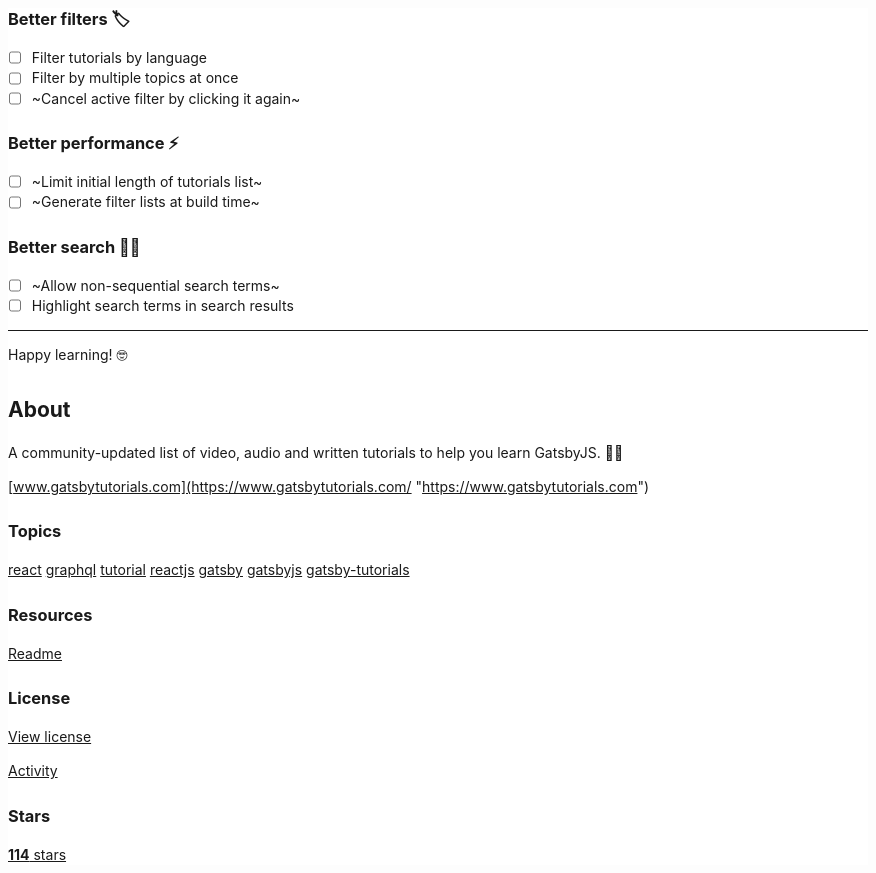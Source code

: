 [](https://github.com/ooloth/gatsbytutorials.com?screenshot=true#coming-soon)

### Better filters 🏷

[](https://github.com/ooloth/gatsbytutorials.com?screenshot=true#better-filters-)

*   [ ]  Filter tutorials by language
*   [ ]  Filter by multiple topics at once
*   [ ]  ~Cancel active filter by clicking it again~

### Better performance ⚡️

[](https://github.com/ooloth/gatsbytutorials.com?screenshot=true#better-performance-%EF%B8%8F)

*   [ ]  ~Limit initial length of tutorials list~
*   [ ]  ~Generate filter lists at build time~

### Better search 🕵️‍♂️

[](https://github.com/ooloth/gatsbytutorials.com?screenshot=true#better-search-%EF%B8%8F%EF%B8%8F)

*   [ ]  ~Allow non-sequential search terms~
*   [ ]  Highlight search terms in search results

* * *

Happy learning! 🤓

About
-----

A community-updated list of video, audio and written tutorials to help you learn GatsbyJS. 👩‍💻

[www.gatsbytutorials.com](https://www.gatsbytutorials.com/ "https://www.gatsbytutorials.com")

### Topics

[react](https://github.com/topics/react "Topic: react") [graphql](https://github.com/topics/graphql "Topic: graphql") [tutorial](https://github.com/topics/tutorial "Topic: tutorial") [reactjs](https://github.com/topics/reactjs "Topic: reactjs") [gatsby](https://github.com/topics/gatsby "Topic: gatsby") [gatsbyjs](https://github.com/topics/gatsbyjs "Topic: gatsbyjs") [gatsby-tutorials](https://github.com/topics/gatsby-tutorials "Topic: gatsby-tutorials")

### Resources

[Readme](https://github.com/ooloth/gatsbytutorials.com?screenshot=true#readme-ov-file)

### License

[View license](https://github.com/ooloth/gatsbytutorials.com?screenshot=true#License-1-ov-file)

[Activity](https://github.com/ooloth/gatsbytutorials.com/activity)

### Stars

[**114** stars](https://github.com/ooloth/gatsbytutorials.com/stargazers)
